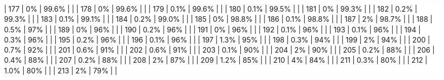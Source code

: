 | 177 | 0% | 99.6% |  |
| 178 | 0% | 99.6% |  |
| 179 | 0.1% | 99.6% |  |
| 180 | 0.1% | 99.5% |  |
| 181 | 0% | 99.3% |  |
| 182 | 0.2% | 99.3% |  |
| 183 | 0.1% | 99.1% |  |
| 184 | 0.2% | 99.0% |  |
| 185 | 0% | 98.8% |  |
| 186 | 0.1% | 98.8% |  |
| 187 | 2% | 98.7% |  |
| 188 | 0.5% | 97% |  |
| 189 | 0% | 96% |  |
| 190 | 0.2% | 96% |  |
| 191 | 0% | 96% |  |
| 192 | 0.1% | 96% |  |
| 193 | 0.1% | 96% |  |
| 194 | 0.3% | 96% |  |
| 195 | 0.2% | 96% |  |
| 196 | 0.1% | 96% |  |
| 197 | 1.3% | 95% |  |
| 198 | 0.3% | 94% |  |
| 199 | 2% | 94% |  |
| 200 | 0.7% | 92% |  |
| 201 | 0.6% | 91% |  |
| 202 | 0.6% | 91% |  |
| 203 | 0.1% | 90% |  |
| 204 | 2% | 90% |  |
| 205 | 0.2% | 88% |  |
| 206 | 0.4% | 88% |  |
| 207 | 0.2% | 88% |  |
| 208 | 2% | 87% |  |
| 209 | 1.2% | 85% |  |
| 210 | 4% | 84% |  |
| 211 | 0.3% | 80% |  |
| 212 | 1.0% | 80% |  |
| 213 | 2% | 79% |  |